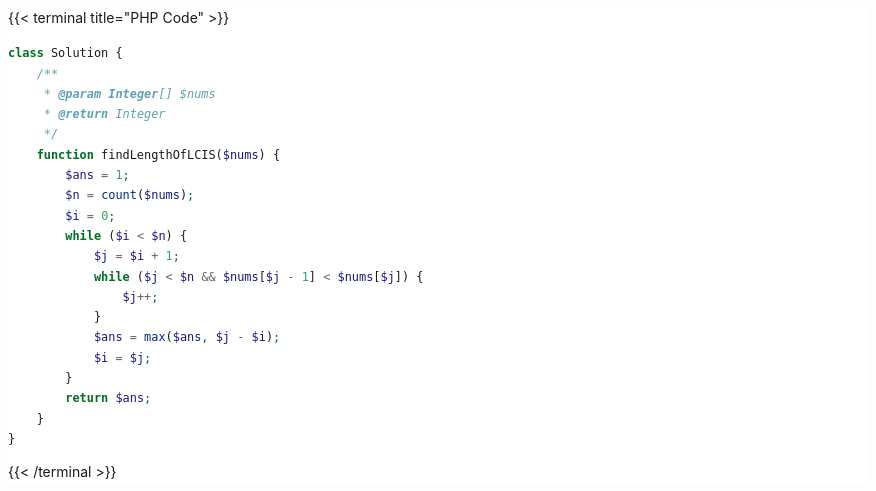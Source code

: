 {{< terminal title="PHP Code" >}}
```php
class Solution {
    /**
     * @param Integer[] $nums
     * @return Integer
     */
    function findLengthOfLCIS($nums) {
        $ans = 1;
        $n = count($nums);
        $i = 0;
        while ($i < $n) {
            $j = $i + 1;
            while ($j < $n && $nums[$j - 1] < $nums[$j]) {
                $j++;
            }
            $ans = max($ans, $j - $i);
            $i = $j;
        }
        return $ans;
    }
}
```
{{< /terminal >}}




